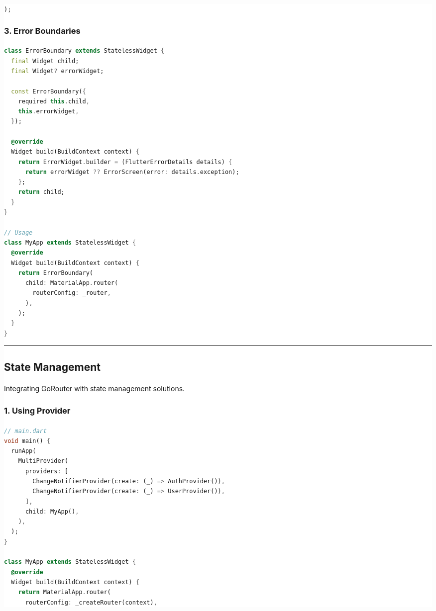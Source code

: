 ```dart
);
```

### 3. Error Boundaries

```dart
class ErrorBoundary extends StatelessWidget {
  final Widget child;
  final Widget? errorWidget;
  
  const ErrorBoundary({
    required this.child,
    this.errorWidget,
  });
  
  @override
  Widget build(BuildContext context) {
    return ErrorWidget.builder = (FlutterErrorDetails details) {
      return errorWidget ?? ErrorScreen(error: details.exception);
    };
    return child;
  }
}

// Usage
class MyApp extends StatelessWidget {
  @override
  Widget build(BuildContext context) {
    return ErrorBoundary(
      child: MaterialApp.router(
        routerConfig: _router,
      ),
    );
  }
}
```

---

## State Management

Integrating GoRouter with state management solutions.

### 1. Using Provider

```dart
// main.dart
void main() {
  runApp(
    MultiProvider(
      providers: [
        ChangeNotifierProvider(create: (_) => AuthProvider()),
        ChangeNotifierProvider(create: (_) => UserProvider()),
      ],
      child: MyApp(),
    ),
  );
}

class MyApp extends StatelessWidget {
  @override
  Widget build(BuildContext context) {
    return MaterialApp.router(
      routerConfig: _createRouter(context),
```